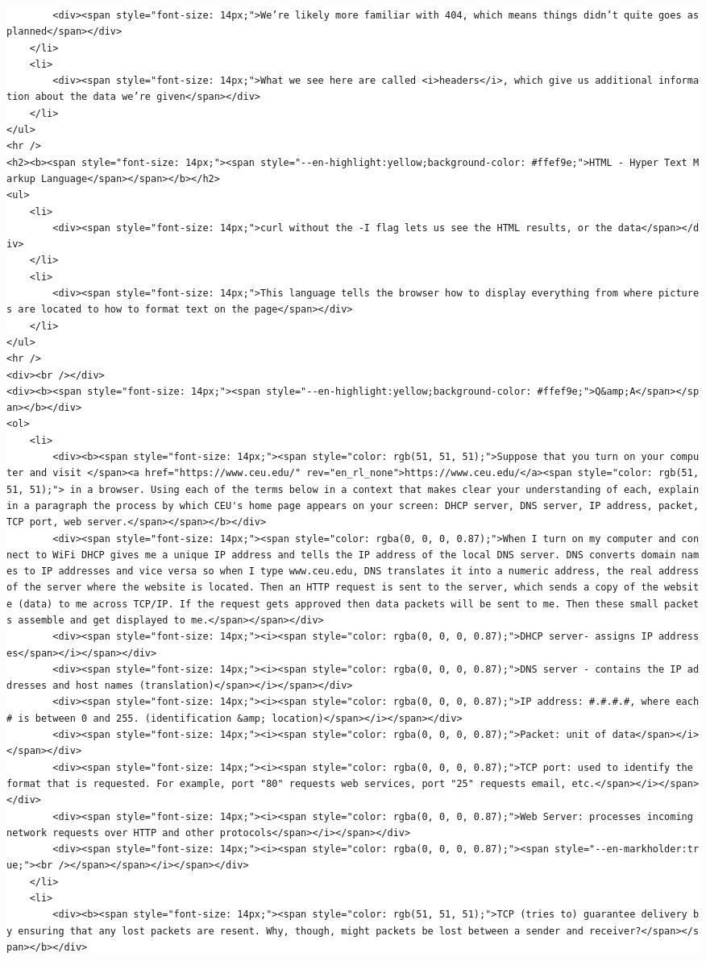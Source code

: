             <div><span style="font-size: 14px;">We’re likely more familiar with 404, which means things didn’t quite goes as planned</span></div>
        </li>
        <li>
            <div><span style="font-size: 14px;">What we see here are called <i>headers</i>, which give us additional information about the data we’re given</span></div>
        </li>
    </ul>
    <hr />
    <h2><b><span style="font-size: 14px;"><span style="--en-highlight:yellow;background-color: #ffef9e;">HTML - Hyper Text Markup Language</span></span></b></h2>
    <ul>
        <li>
            <div><span style="font-size: 14px;">curl without the -I flag lets us see the HTML results, or the data</span></div>
        </li>
        <li>
            <div><span style="font-size: 14px;">This language tells the browser how to display everything from where pictures are located to how to format text on the page</span></div>
        </li>
    </ul>
    <hr />
    <div><br /></div>
    <div><b><span style="font-size: 14px;"><span style="--en-highlight:yellow;background-color: #ffef9e;">Q&amp;A</span></span></b></div>
    <ol>
        <li>
            <div><b><span style="font-size: 14px;"><span style="color: rgb(51, 51, 51);">Suppose that you turn on your computer and visit </span><a href="https://www.ceu.edu/" rev="en_rl_none">https://www.ceu.edu/</a><span style="color: rgb(51, 51, 51);"> in a browser. Using each of the terms below in a context that makes clear your understanding of each, explain in a paragraph the process by which CEU's home page appears on your screen: DHCP server, DNS server, IP address, packet, TCP port, web server.</span></span></b></div>
            <div><span style="font-size: 14px;"><span style="color: rgba(0, 0, 0, 0.87);">When I turn on my computer and connect to WiFi DHCP gives me a unique IP address and tells the IP address of the local DNS server. DNS converts domain names to IP addresses and vice versa so when I type www.ceu.edu, DNS translates it into a numeric address, the real address of the server where the website is located. Then an HTTP request is sent to the server, which sends a copy of the website (data) to me across TCP/IP. If the request gets approved then data packets will be sent to me. Then these small packets assemble and get displayed to me.</span></span></div>
            <div><span style="font-size: 14px;"><i><span style="color: rgba(0, 0, 0, 0.87);">DHCP server- assigns IP addresses</span></i></span></div>
            <div><span style="font-size: 14px;"><i><span style="color: rgba(0, 0, 0, 0.87);">DNS server - contains the IP addresses and host names (translation)</span></i></span></div>
            <div><span style="font-size: 14px;"><i><span style="color: rgba(0, 0, 0, 0.87);">IP address: #.#.#.#, where each # is between 0 and 255. (identification &amp; location)</span></i></span></div>
            <div><span style="font-size: 14px;"><i><span style="color: rgba(0, 0, 0, 0.87);">Packet: unit of data</span></i></span></div>
            <div><span style="font-size: 14px;"><i><span style="color: rgba(0, 0, 0, 0.87);">TCP port: used to identify the format that is requested. For example, port "80" requests web services, port "25" requests email, etc.</span></i></span></div>
            <div><span style="font-size: 14px;"><i><span style="color: rgba(0, 0, 0, 0.87);">Web Server: processes incoming network requests over HTTP and other protocols</span></i></span></div>
            <div><span style="font-size: 14px;"><i><span style="color: rgba(0, 0, 0, 0.87);"><span style="--en-markholder:true;"><br /></span></span></i></span></div>
        </li>
        <li>
            <div><b><span style="font-size: 14px;"><span style="color: rgb(51, 51, 51);">TCP (tries to) guarantee delivery by ensuring that any lost packets are resent. Why, though, might packets be lost between a sender and receiver?</span></span></b></div>